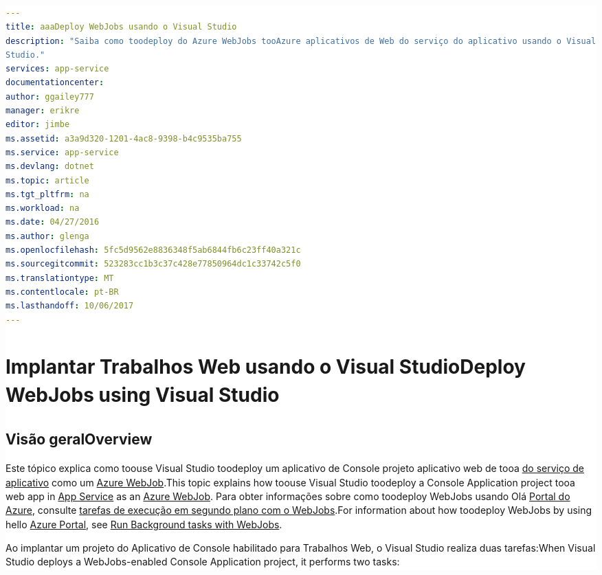 ```yaml
---
title: aaaDeploy WebJobs usando o Visual Studio
description: "Saiba como toodeploy do Azure WebJobs tooAzure aplicativos de Web do serviço do aplicativo usando o Visual Studio."
services: app-service
documentationcenter: 
author: ggailey777
manager: erikre
editor: jimbe
ms.assetid: a3a9d320-1201-4ac8-9398-b4c9535ba755
ms.service: app-service
ms.devlang: dotnet
ms.topic: article
ms.tgt_pltfrm: na
ms.workload: na
ms.date: 04/27/2016
ms.author: glenga
ms.openlocfilehash: 5fc5d9562e8836348f5ab6844fb6c23ff40a321c
ms.sourcegitcommit: 523283cc1b3c37c428e77850964dc1c33742c5f0
ms.translationtype: MT
ms.contentlocale: pt-BR
ms.lasthandoff: 10/06/2017
---
```

# <a name="deploy-webjobs-using-visual-studio"></a><span data-ttu-id="221c9-103">Implantar Trabalhos Web usando o Visual Studio</span><span class="sxs-lookup"><span data-stu-id="221c9-103">Deploy WebJobs using Visual Studio</span></span>
## <a name="overview"></a><span data-ttu-id="221c9-104">Visão geral</span><span class="sxs-lookup"><span data-stu-id="221c9-104">Overview</span></span>
<span data-ttu-id="221c9-105">Este tópico explica como toouse Visual Studio toodeploy um aplicativo de Console projeto aplicativo web de tooa [do serviço de aplicativo](http://go.microsoft.com/fwlink/?LinkId=529714) como um [Azure WebJob](http://go.microsoft.com/fwlink/?LinkId=390226).</span><span class="sxs-lookup"><span data-stu-id="221c9-105">This topic explains how toouse Visual Studio toodeploy a Console Application project tooa web app in [App Service](http://go.microsoft.com/fwlink/?LinkId=529714) as an [Azure WebJob](http://go.microsoft.com/fwlink/?LinkId=390226).</span></span> <span data-ttu-id="221c9-106">Para obter informações sobre como toodeploy WebJobs usando Olá [Portal do Azure](https://portal.azure.com), consulte [tarefas de execução em segundo plano com o WebJobs](web-sites-create-web-jobs.md).</span><span class="sxs-lookup"><span data-stu-id="221c9-106">For information about how toodeploy WebJobs by using hello [Azure Portal](https://portal.azure.com), see [Run Background tasks with WebJobs](web-sites-create-web-jobs.md).</span></span>

<span data-ttu-id="221c9-107">Ao implantar um projeto do Aplicativo de Console habilitado para Trabalhos Web, o Visual Studio realiza duas tarefas:</span><span class="sxs-lookup"><span data-stu-id="221c9-107">When Visual Studio deploys a WebJobs-enabled Console Application project, it performs two tasks:</span></span>
